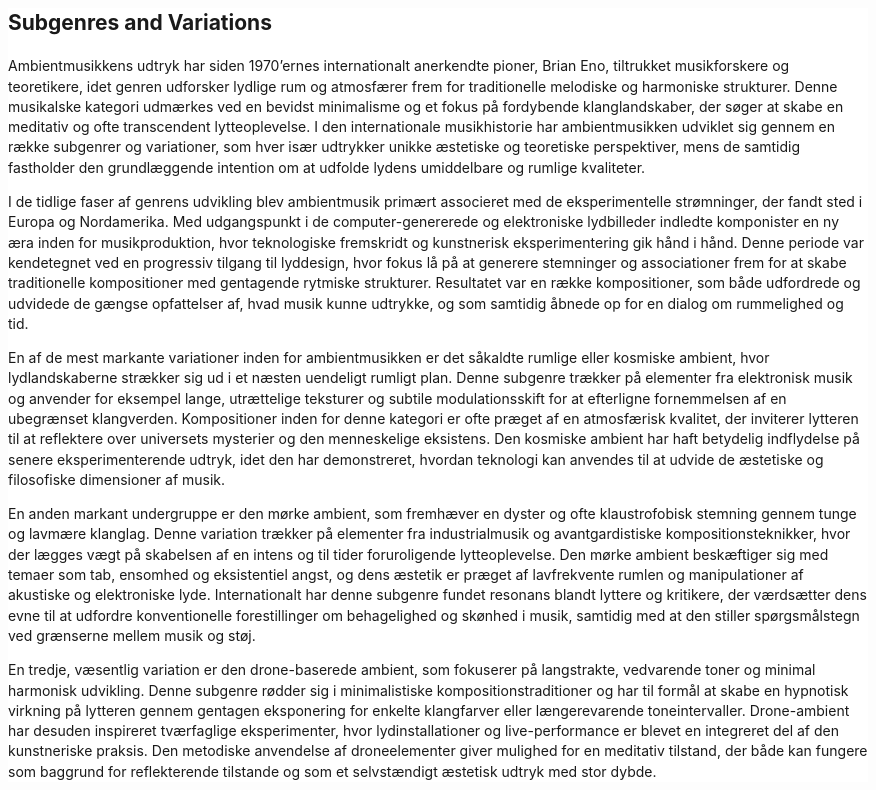 ## Subgenres and Variations

Ambientmusikkens udtryk har siden 1970’ernes internationalt anerkendte pioner, Brian Eno, tiltrukket
musikforskere og teoretikere, idet genren udforsker lydlige rum og atmosfærer frem for traditionelle
melodiske og harmoniske strukturer. Denne musikalske kategori udmærkes ved en bevidst minimalisme og
et fokus på fordybende klanglandskaber, der søger at skabe en meditativ og ofte transcendent
lytteoplevelse. I den internationale musikhistorie har ambientmusikken udviklet sig gennem en række
subgenrer og variationer, som hver især udtrykker unikke æstetiske og teoretiske perspektiver, mens
de samtidig fastholder den grundlæggende intention om at udfolde lydens umiddelbare og rumlige
kvaliteter.

I de tidlige faser af genrens udvikling blev ambientmusik primært associeret med de eksperimentelle
strømninger, der fandt sted i Europa og Nordamerika. Med udgangspunkt i de computer-genererede og
elektroniske lydbilleder indledte komponister en ny æra inden for musikproduktion, hvor teknologiske
fremskridt og kunstnerisk eksperimentering gik hånd i hånd. Denne periode var kendetegnet ved en
progressiv tilgang til lyddesign, hvor fokus lå på at generere stemninger og associationer frem for
at skabe traditionelle kompositioner med gentagende rytmiske strukturer. Resultatet var en række
kompositioner, som både udfordrede og udvidede de gængse opfattelser af, hvad musik kunne udtrykke,
og som samtidig åbnede op for en dialog om rummelighed og tid.

En af de mest markante variationer inden for ambientmusikken er det såkaldte rumlige eller kosmiske
ambient, hvor lydlandskaberne strækker sig ud i et næsten uendeligt rumligt plan. Denne subgenre
trækker på elementer fra elektronisk musik og anvender for eksempel lange, utrættelige teksturer og
subtile modulationsskift for at efterligne fornemmelsen af en ubegrænset klangverden. Kompositioner
inden for denne kategori er ofte præget af en atmosfærisk kvalitet, der inviterer lytteren til at
reflektere over universets mysterier og den menneskelige eksistens. Den kosmiske ambient har haft
betydelig indflydelse på senere eksperimenterende udtryk, idet den har demonstreret, hvordan
teknologi kan anvendes til at udvide de æstetiske og filosofiske dimensioner af musik.

En anden markant undergruppe er den mørke ambient, som fremhæver en dyster og ofte klaustrofobisk
stemning gennem tunge og lavmære klanglag. Denne variation trækker på elementer fra industrialmusik
og avantgardistiske kompositionsteknikker, hvor der lægges vægt på skabelsen af en intens og til
tider foruroligende lytteoplevelse. Den mørke ambient beskæftiger sig med temaer som tab, ensomhed
og eksistentiel angst, og dens æstetik er præget af lavfrekvente rumlen og manipulationer af
akustiske og elektroniske lyde. Internationalt har denne subgenre fundet resonans blandt lyttere og
kritikere, der værdsætter dens evne til at udfordre konventionelle forestillinger om behagelighed og
skønhed i musik, samtidig med at den stiller spørgsmålstegn ved grænserne mellem musik og støj.

En tredje, væsentlig variation er den drone-baserede ambient, som fokuserer på langstrakte,
vedvarende toner og minimal harmonisk udvikling. Denne subgenre rødder sig i minimalistiske
kompositionstraditioner og har til formål at skabe en hypnotisk virkning på lytteren gennem gentagen
eksponering for enkelte klangfarver eller længerevarende toneintervaller. Drone-ambient har desuden
inspireret tværfaglige eksperimenter, hvor lydinstallationer og live-performance er blevet en
integreret del af den kunstneriske praksis. Den metodiske anvendelse af droneelementer giver
mulighed for en meditativ tilstand, der både kan fungere som baggrund for reflekterende tilstande og
som et selvstændigt æstetisk udtryk med stor dybde.

